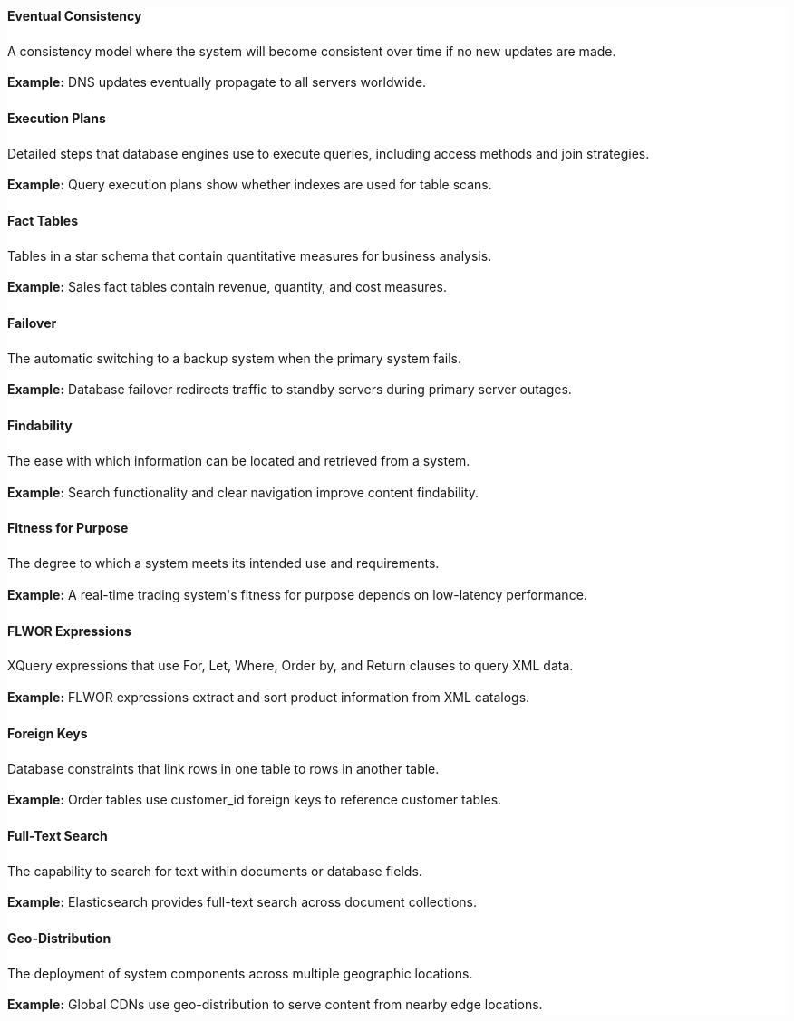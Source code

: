 #### Eventual Consistency

A consistency model where the system will become consistent over time if no new updates are made.

**Example:** DNS updates eventually propagate to all servers worldwide.

#### Execution Plans

Detailed steps that database engines use to execute queries, including access methods and join strategies.

**Example:** Query execution plans show whether indexes are used for table scans.

#### Fact Tables

Tables in a star schema that contain quantitative measures for business analysis.

**Example:** Sales fact tables contain revenue, quantity, and cost measures.

#### Failover

The automatic switching to a backup system when the primary system fails.

**Example:** Database failover redirects traffic to standby servers during primary server outages.

#### Findability

The ease with which information can be located and retrieved from a system.

**Example:** Search functionality and clear navigation improve content findability.

#### Fitness for Purpose

The degree to which a system meets its intended use and requirements.

**Example:** A real-time trading system's fitness for purpose depends on low-latency performance.

#### FLWOR Expressions

XQuery expressions that use For, Let, Where, Order by, and Return clauses to query XML data.

**Example:** FLWOR expressions extract and sort product information from XML catalogs.

#### Foreign Keys

Database constraints that link rows in one table to rows in another table.

**Example:** Order tables use customer_id foreign keys to reference customer tables.

#### Full-Text Search

The capability to search for text within documents or database fields.

**Example:** Elasticsearch provides full-text search across document collections.

#### Geo-Distribution

The deployment of system components across multiple geographic locations.

**Example:** Global CDNs use geo-distribution to serve content from nearby edge locations.
